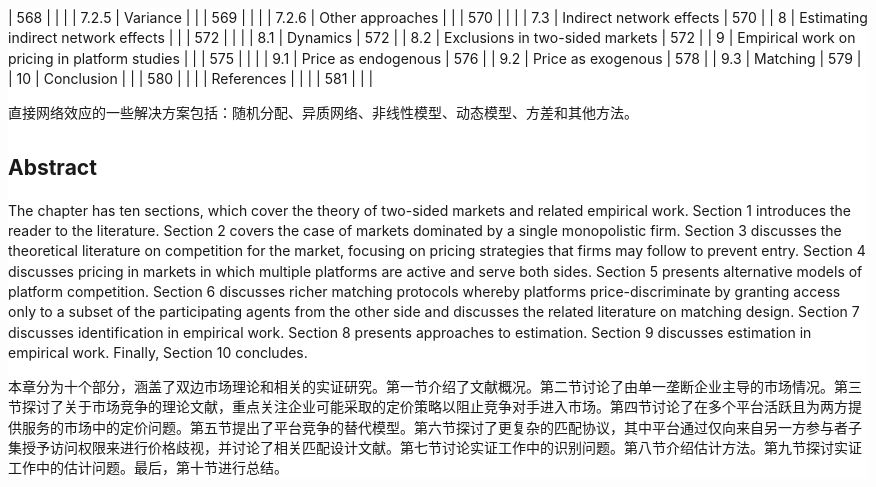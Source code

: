 | 568                                       |                                                               |       |
| 7.2.5                                     | Variance                                                      |       |
| 569                                       |                                                               |       |
| 7.2.6                                     | Other approaches                                              |       |
| 570                                       |                                                               |       |
| 7.3                                       | Indirect network effects                                      | 570   |
| 8                                         | Estimating indirect network effects                           |       |
| 572                                       |                                                               |       |
| 8.1                                       | Dynamics                                                      | 572   |
| 8.2                                       | Exclusions in two-sided markets                               | 572   |
| 9                                         | Empirical work on pricing in platform studies                 |       |
| 575                                       |                                                               |       |
| 9.1                                       | Price as endogenous                                           | 576   |
| 9.2                                       | Price as exogenous                                            | 578   |
| 9.3                                       | Matching                                                      | 579   |
| 10                                        | Conclusion                                                    |       |
| 580                                       |                                                               |       |
| References                                |                                                               |       |
| 581                                       |                                                               |       |

直接网络效应的一些解决方案包括：随机分配、异质网络、非线性模型、动态模型、方差和其他方法。

## Abstract



The chapter has ten sections, which cover the theory of two-sided markets and related empirical work. Section 1 introduces the reader to the literature. Section 2 covers the case of markets dominated by a single monopolistic firm. Section 3 discusses the theoretical literature on competition for the market, focusing on pricing strategies that firms may follow to prevent entry. Section 4 discusses pricing in markets in which multiple platforms are active and serve both sides. Section 5 presents alternative models of platform competition. Section 6 discusses richer matching protocols whereby platforms price-discriminate by granting access only to a subset of the participating agents from the other side and discusses the related literature on matching design. Section 7 discusses identification in empirical work. Section 8 presents approaches to estimation. Section 9 discusses estimation in empirical work. Finally, Section 10
concludes.

本章分为十个部分，涵盖了双边市场理论和相关的实证研究。第一节介绍了文献概况。第二节讨论了由单一垄断企业主导的市场情况。第三节探讨了关于市场竞争的理论文献，重点关注企业可能采取的定价策略以阻止竞争对手进入市场。第四节讨论了在多个平台活跃且为两方提供服务的市场中的定价问题。第五节提出了平台竞争的替代模型。第六节探讨了更复杂的匹配协议，其中平台通过仅向来自另一方参与者子集授予访问权限来进行价格歧视，并讨论了相关匹配设计文献。第七节讨论实证工作中的识别问题。第八节介绍估计方法。第九节探讨实证工作中的估计问题。最后，第十节进行总结。
